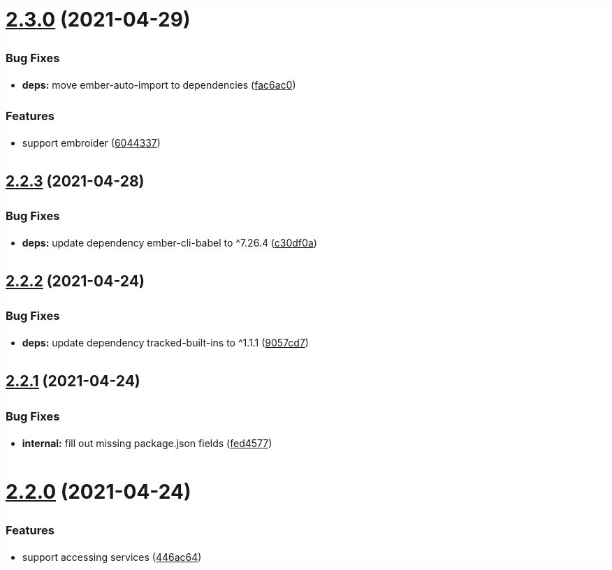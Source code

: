 # [2.3.0](https://github.com/NullVoxPopuli/ember-statechart-component/compare/v2.2.3...v2.3.0) (2021-04-29)


### Bug Fixes

* **deps:** move ember-auto-import to dependencies ([fac6ac0](https://github.com/NullVoxPopuli/ember-statechart-component/commit/fac6ac0550cc26a4024d655815308ed0d425d3d3))


### Features

* support embroider ([6044337](https://github.com/NullVoxPopuli/ember-statechart-component/commit/6044337f79f0d6f06d89c126c1114f6fd60e9c65))

## [2.2.3](https://github.com/NullVoxPopuli/ember-statechart-component/compare/v2.2.2...v2.2.3) (2021-04-28)


### Bug Fixes

* **deps:** update dependency ember-cli-babel to ^7.26.4 ([c30df0a](https://github.com/NullVoxPopuli/ember-statechart-component/commit/c30df0a7c59b1fb94d263fd63bcc48909b121b61))

## [2.2.2](https://github.com/NullVoxPopuli/ember-statechart-component/compare/v2.2.1...v2.2.2) (2021-04-24)


### Bug Fixes

* **deps:** update dependency tracked-built-ins to ^1.1.1 ([9057cd7](https://github.com/NullVoxPopuli/ember-statechart-component/commit/9057cd76b5d416d5a124d7b436c05b1852f666fa))

## [2.2.1](https://github.com/NullVoxPopuli/ember-statechart-component/compare/v2.2.0...v2.2.1) (2021-04-24)


### Bug Fixes

* **internal:** fill out missing package.json fields ([fed4577](https://github.com/NullVoxPopuli/ember-statechart-component/commit/fed4577d59392ff93e2f15686092bee4dca24003))

# [2.2.0](https://github.com/NullVoxPopuli/ember-statechart-component/compare/v2.1.0...v2.2.0) (2021-04-24)


### Features

* support accessing services ([446ac64](https://github.com/NullVoxPopuli/ember-statechart-component/commit/446ac648f8a2d209d16b29603e8c73ee30e3f163))
